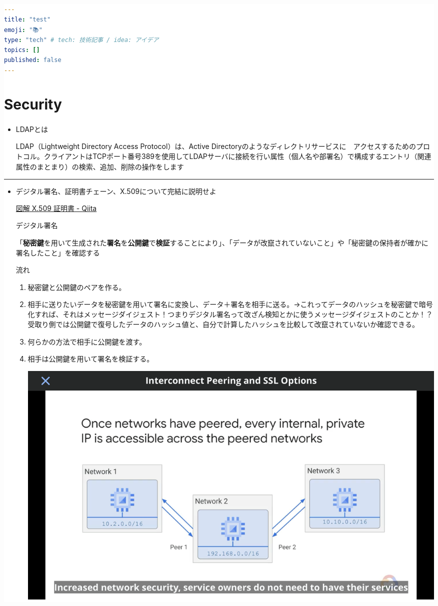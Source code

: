 ```yaml
---
title: "test"
emoji: "📚"
type: "tech" # tech: 技術記事 / idea: アイデア
topics: []
published: false
---
```

# Security

- LDAPとは
    
    LDAP（Lightweight Directory Access Protocol）は、Active Directoryのようなディレクトリサービスに　アクセスするためのプロトコル。クライアントはTCPポート番号389を使用してLDAPサーバに接続を行い属性（個人名や部署名）で構成するエントリ（関連属性のまとまり）の検索、追加、削除の操作をします
    

---

- デジタル署名、証明書チェーン、X.509について完結に説明せよ
    
    [図解 X.509 証明書 - Qiita](https://www.notion.so/X-509-Qiita-e38de4aebd354feaa29b47e0cc15041f)
    
    デジタル署名
    
    「**秘密鍵**を用いて生成された**署名**を**公開鍵**で**検証**することにより」、「データが改竄されていないこと」や「秘密鍵の保持者が確かに署名したこと」を確認する
    
    流れ
    
    1. 秘密鍵と公開鍵のペアを作る。
    2. 相手に送りたいデータを秘密鍵を用いて署名に変換し、データ＋署名を相手に送る。→これってデータのハッシュを秘密鍵で暗号化すれば、それはメッセージダイジェスト！つまりデジタル署名って改ざん検知とかに使うメッセージダイジェストのことか！？受取り側では公開鍵で復号したデータのハッシュ値と、自分で計算したハッシュを比較して改竄されていないか確認できる。
    3. 何らかの方法で相手に公開鍵を渡す。
    4. 相手は公開鍵を用いて署名を検証する。
        
        ![Untitled](/images/image1.png)
        